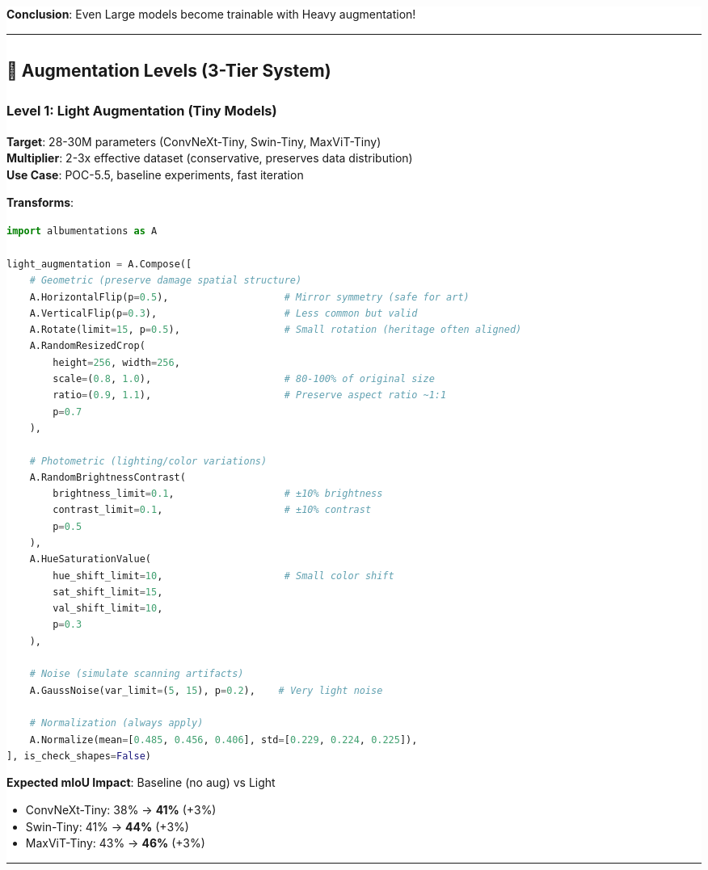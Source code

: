 **Conclusion**: Even Large models become trainable with Heavy augmentation!

---

## 🔧 Augmentation Levels (3-Tier System)

### Level 1: Light Augmentation (Tiny Models)
**Target**: 28-30M parameters (ConvNeXt-Tiny, Swin-Tiny, MaxViT-Tiny)  
**Multiplier**: 2-3x effective dataset (conservative, preserves data distribution)  
**Use Case**: POC-5.5, baseline experiments, fast iteration

**Transforms**:
```python
import albumentations as A

light_augmentation = A.Compose([
    # Geometric (preserve damage spatial structure)
    A.HorizontalFlip(p=0.5),                    # Mirror symmetry (safe for art)
    A.VerticalFlip(p=0.3),                      # Less common but valid
    A.Rotate(limit=15, p=0.5),                  # Small rotation (heritage often aligned)
    A.RandomResizedCrop(
        height=256, width=256, 
        scale=(0.8, 1.0),                       # 80-100% of original size
        ratio=(0.9, 1.1),                       # Preserve aspect ratio ~1:1
        p=0.7
    ),
    
    # Photometric (lighting/color variations)
    A.RandomBrightnessContrast(
        brightness_limit=0.1,                   # ±10% brightness
        contrast_limit=0.1,                     # ±10% contrast
        p=0.5
    ),
    A.HueSaturationValue(
        hue_shift_limit=10,                     # Small color shift
        sat_shift_limit=15,
        val_shift_limit=10,
        p=0.3
    ),
    
    # Noise (simulate scanning artifacts)
    A.GaussNoise(var_limit=(5, 15), p=0.2),    # Very light noise
    
    # Normalization (always apply)
    A.Normalize(mean=[0.485, 0.456, 0.406], std=[0.229, 0.224, 0.225]),
], is_check_shapes=False)
```

**Expected mIoU Impact**: Baseline (no aug) vs Light  
- ConvNeXt-Tiny: 38% → **41%** (+3%)
- Swin-Tiny: 41% → **44%** (+3%)
- MaxViT-Tiny: 43% → **46%** (+3%)

---